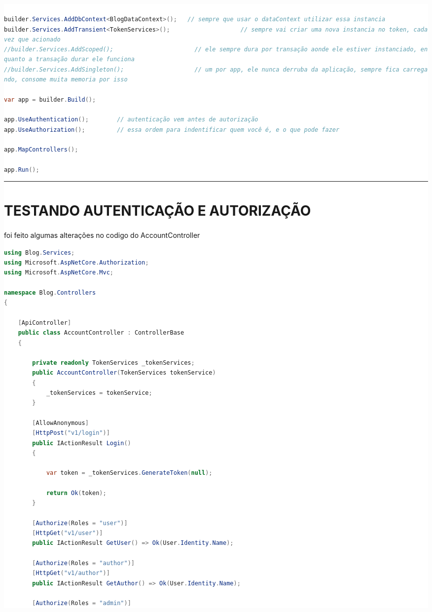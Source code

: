 ```csharp

builder.Services.AddDbContext<BlogDataContext>();   // sempre que usar o dataContext utilizar essa instancia
builder.Services.AddTransient<TokenServices>();                    // sempre vai criar uma nova instancia no token, cada vez que acionado
//builder.Services.AddScoped();                       // ele sempre dura por transação aonde ele estiver instanciado, enquanto a transação durar ele funciona
//builder.Services.AddSingleton();                    // um por app, ele nunca derruba da aplicação, sempre fica carregando, consome muita memoria por isso

var app = builder.Build();

app.UseAuthentication();        // autenticação vem antes de autorização
app.UseAuthorization();         // essa ordem para indentificar quem você é, e o que pode fazer

app.MapControllers();

app.Run();
```

---

# TESTANDO AUTENTICAÇÃO E AUTORIZAÇÃO

foi feito algumas alterações no codigo do AccountController

```csharp
using Blog.Services;
using Microsoft.AspNetCore.Authorization;
using Microsoft.AspNetCore.Mvc;

namespace Blog.Controllers
{
    
    [ApiController]
    public class AccountController : ControllerBase
    {
        
        private readonly TokenServices _tokenServices;
        public AccountController(TokenServices tokenService)
        {
            _tokenServices = tokenService;
        }

        [AllowAnonymous]
        [HttpPost("v1/login")]
        public IActionResult Login()
        {

            var token = _tokenServices.GenerateToken(null);

            return Ok(token);
        }

        [Authorize(Roles = "user")]
        [HttpGet("v1/user")]
        public IActionResult GetUser() => Ok(User.Identity.Name);

        [Authorize(Roles = "author")]
        [HttpGet("v1/author")]
        public IActionResult GetAuthor() => Ok(User.Identity.Name);

        [Authorize(Roles = "admin")]
```